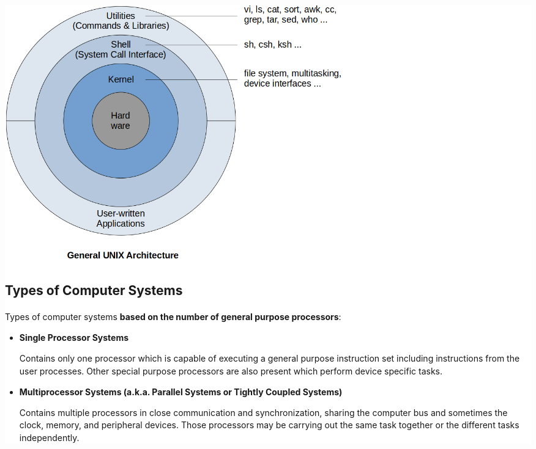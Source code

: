 <img src="./img/general-unix-architecture.png" alt="general-unix-architecture" width="550">





## Types of Computer Systems

Types of computer systems **based on the number of general purpose processors**:

* **Single Processor Systems**

  Contains only one processor which is capable of executing a general purpose instruction set including instructions from the user processes. Other special purpose processors are also present which perform device specific tasks.

* **Multiprocessor Systems (a.k.a. Parallel Systems or Tightly Coupled Systems)**

  Contains multiple processors in close communication and synchronization, sharing the computer bus and sometimes the clock, memory, and peripheral devices. Those processors may be carrying out the same task together or the different tasks independently.
